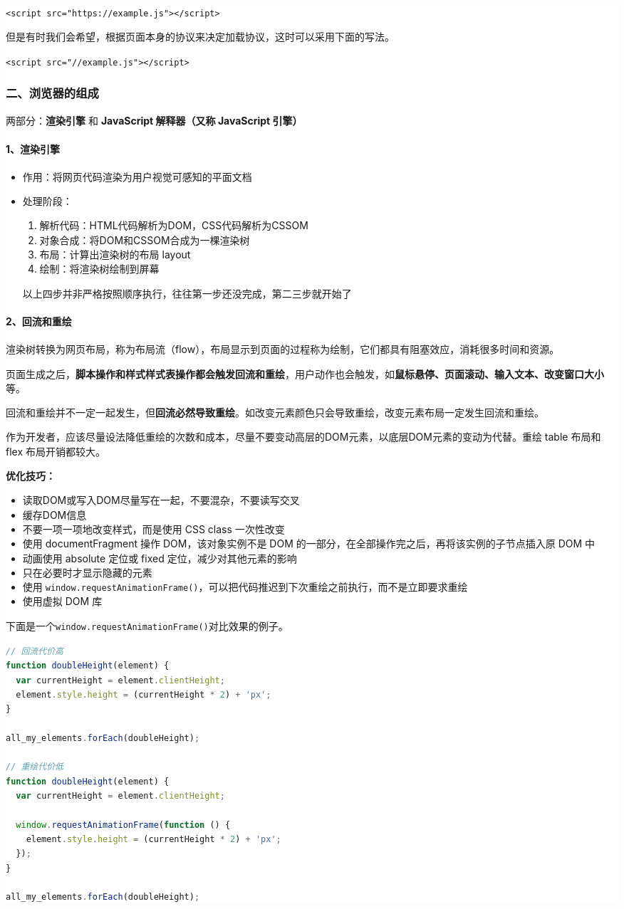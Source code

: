 ```
<script src="https://example.js"></script>
```

但是有时我们会希望，根据页面本身的协议来决定加载协议，这时可以采用下面的写法。

```
<script src="//example.js"></script>
```



### 二、浏览器的组成

两部分：**渲染引擎** 和 **JavaScript 解释器（又称 JavaScript 引擎）**

#### 1、渲染引擎

- 作用：将网页代码渲染为用户视觉可感知的平面文档

- 处理阶段：

  1. 解析代码：HTML代码解析为DOM，CSS代码解析为CSSOM
  2. 对象合成：将DOM和CSSOM合成为一棵渲染树
  3. 布局：计算出渲染树的布局 layout
  4. 绘制：将渲染树绘制到屏幕

  以上四步并非严格按照顺序执行，往往第一步还没完成，第二三步就开始了



#### 2、回流和重绘

渲染树转换为网页布局，称为布局流（flow），布局显示到页面的过程称为绘制，它们都具有阻塞效应，消耗很多时间和资源。

页面生成之后，**脚本操作和样式样式表操作都会触发回流和重绘**，用户动作也会触发，如**鼠标悬停、页面滚动、输入文本、改变窗口大小**等。

回流和重绘并不一定一起发生，但**回流必然导致重绘**。如改变元素颜色只会导致重绘，改变元素布局一定发生回流和重绘。

作为开发者，应该尽量设法降低重绘的次数和成本，尽量不要变动高层的DOM元素，以底层DOM元素的变动为代替。重绘 table 布局和 flex 布局开销都较大。

**优化技巧：**

- 读取DOM或写入DOM尽量写在一起，不要混杂，不要读写交叉
- 缓存DOM信息
- 不要一项一项地改变样式，而是使用 CSS class 一次性改变
- 使用 documentFragment 操作 DOM，该对象实例不是 DOM 的一部分，在全部操作完之后，再将该实例的子节点插入原 DOM 中
- 动画使用 absolute 定位或 fixed 定位，减少对其他元素的影响
- 只在必要时才显示隐藏的元素
- 使用 `window.requestAnimationFrame()`，可以把代码推迟到下次重绘之前执行，而不是立即要求重绘
- 使用虚拟 DOM 库

下面是一个`window.requestAnimationFrame()`对比效果的例子。

```js
// 回流代价高
function doubleHeight(element) {
  var currentHeight = element.clientHeight;
  element.style.height = (currentHeight * 2) + 'px';
}

all_my_elements.forEach(doubleHeight);

// 重绘代价低
function doubleHeight(element) {
  var currentHeight = element.clientHeight;

  window.requestAnimationFrame(function () {
    element.style.height = (currentHeight * 2) + 'px';
  });
}

all_my_elements.forEach(doubleHeight);
```